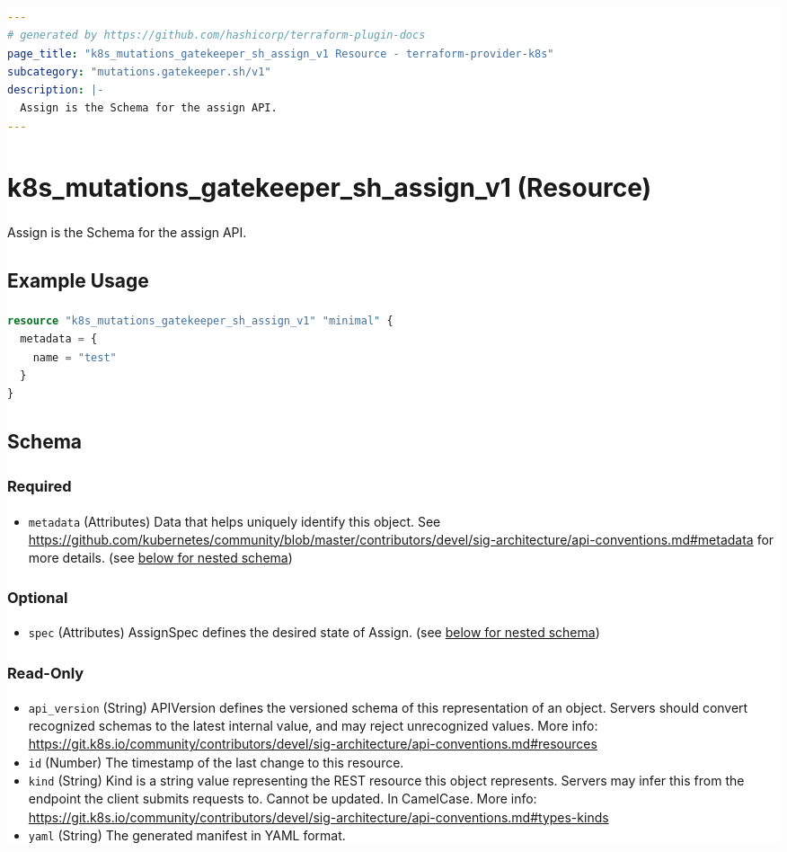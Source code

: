 ```yaml
---
# generated by https://github.com/hashicorp/terraform-plugin-docs
page_title: "k8s_mutations_gatekeeper_sh_assign_v1 Resource - terraform-provider-k8s"
subcategory: "mutations.gatekeeper.sh/v1"
description: |-
  Assign is the Schema for the assign API.
---
```


# k8s_mutations_gatekeeper_sh_assign_v1 (Resource)

Assign is the Schema for the assign API.

## Example Usage

```terraform
resource "k8s_mutations_gatekeeper_sh_assign_v1" "minimal" {
  metadata = {
    name = "test"
  }
}
```


## Schema

### Required

- `metadata` (Attributes) Data that helps uniquely identify this object. See https://github.com/kubernetes/community/blob/master/contributors/devel/sig-architecture/api-conventions.md#metadata for more details. (see [below for nested schema](#nestedatt--metadata))

### Optional

- `spec` (Attributes) AssignSpec defines the desired state of Assign. (see [below for nested schema](#nestedatt--spec))

### Read-Only

- `api_version` (String) APIVersion defines the versioned schema of this representation of an object. Servers should convert recognized schemas to the latest internal value, and may reject unrecognized values. More info: https://git.k8s.io/community/contributors/devel/sig-architecture/api-conventions.md#resources
- `id` (Number) The timestamp of the last change to this resource.
- `kind` (String) Kind is a string value representing the REST resource this object represents. Servers may infer this from the endpoint the client submits requests to. Cannot be updated. In CamelCase. More info: https://git.k8s.io/community/contributors/devel/sig-architecture/api-conventions.md#types-kinds
- `yaml` (String) The generated manifest in YAML format.
